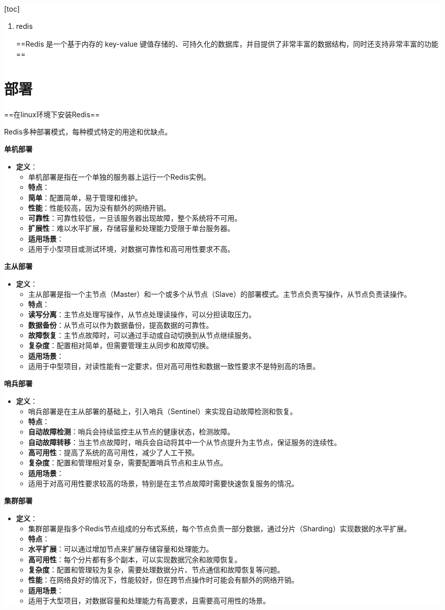 [toc]

1. redis

   ==Redis 是一个基于内存的 key-value 键值存储的、可持久化的数据库，并目提供了非常丰富的数据结构，同时还支持非常丰富的功能==

# 部署

==在linux环境下安装Redis==

Redis多种部署模式，每种模式特定的用途和优缺点。

**单机部署**

* **定义**：
   * 单机部署是指在一个单独的服务器上运行一个Redis实例。
   * **特点**：
   * **简单**：配置简单，易于管理和维护。
   * **性能**：性能较高，因为没有额外的网络开销。
   * **可靠性**：可靠性较低，一旦该服务器出现故障，整个系统将不可用。
   * **扩展性**：难以水平扩展，存储容量和处理能力受限于单台服务器。
   * **适用场景**：
   * 适用于小型项目或测试环境，对数据可靠性和高可用性要求不高。

**主从部署**

* **定义**：
   * 主从部署是指一个主节点（Master）和一个或多个从节点（Slave）的部署模式。主节点负责写操作，从节点负责读操作。
   * **特点**：
   * **读写分离**：主节点处理写操作，从节点处理读操作，可以分担读取压力。
   * **数据备份**：从节点可以作为数据备份，提高数据的可靠性。
   * **故障恢复**：主节点故障时，可以通过手动或自动切换到从节点继续服务。
   * **复杂度**：配置相对简单，但需要管理主从同步和故障切换。
   * **适用场景**：
   * 适用于中型项目，对读性能有一定要求，但对高可用性和数据一致性要求不是特别高的场景。

**哨兵部署**

* **定义**：
   * 哨兵部署是在主从部署的基础上，引入哨兵（Sentinel）来实现自动故障检测和恢复。
   * **特点**：
   * **自动故障检测**：哨兵会持续监控主从节点的健康状态，检测故障。
   * **自动故障转移**：当主节点故障时，哨兵会自动将其中一个从节点提升为主节点，保证服务的连续性。
   * **高可用性**：提高了系统的高可用性，减少了人工干预。
   * **复杂度**：配置和管理相对复杂，需要配置哨兵节点和主从节点。
   * **适用场景**：
   * 适用于对高可用性要求较高的场景，特别是在主节点故障时需要快速恢复服务的情况。

**集群部署**

* **定义**：
   * 集群部署是指多个Redis节点组成的分布式系统，每个节点负责一部分数据，通过分片（Sharding）实现数据的水平扩展。
   * **特点**：
   * **水平扩展**：可以通过增加节点来扩展存储容量和处理能力。
   * **高可用性**：每个分片都有多个副本，可以实现数据冗余和故障恢复。
   * **复杂度**：配置和管理较为复杂，需要处理数据分片、节点通信和故障恢复等问题。
   * **性能**：在网络良好的情况下，性能较好，但在跨节点操作时可能会有额外的网络开销。
   * **适用场景**：
   * 适用于大型项目，对数据容量和处理能力有高要求，且需要高可用性的场景。
